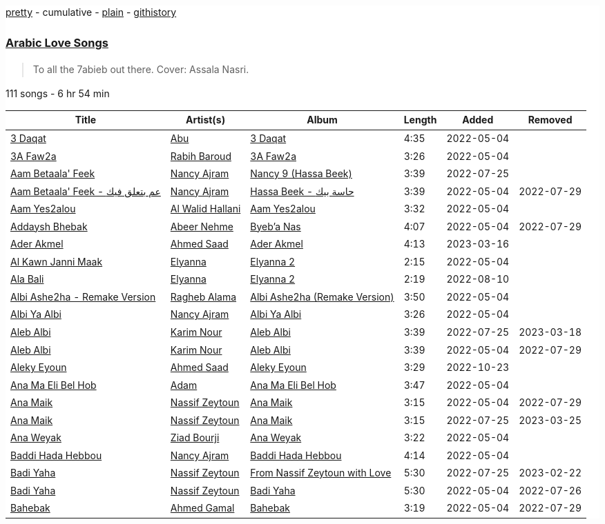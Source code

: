 [pretty](/playlists/pretty/37i9dQZF1DX0UetYTdFoTk.md) - cumulative - [plain](/playlists/plain/37i9dQZF1DX0UetYTdFoTk) - [githistory](https://github.githistory.xyz/mackorone/spotify-playlist-archive/blob/main/playlists/plain/37i9dQZF1DX0UetYTdFoTk)

### [Arabic Love Songs](https://open.spotify.com/playlist/37i9dQZF1DX0UetYTdFoTk)

> To all the 7abieb out there\. Cover: Assala Nasri.

111 songs - 6 hr 54 min

| Title | Artist(s) | Album | Length | Added | Removed |
|---|---|---|---|---|---|
| [3 Daqat](https://open.spotify.com/track/0uxTfF35vomzEtb7sHlP1N) | [Abu](https://open.spotify.com/artist/0oXeb3Z8lPe5ObsbBGicML) | [3 Daqat](https://open.spotify.com/album/0HPhK1zDjjNqcIqu8PzzW6) | 4:35 | 2022-05-04 |  |
| [3A Faw2a](https://open.spotify.com/track/0boYXcfTfncE3Fj1NC7Idd) | [Rabih Baroud](https://open.spotify.com/artist/3KNh2bgk3J2OGvzt0LJbrM) | [3A Faw2a](https://open.spotify.com/album/62IKmEjQBPbHReySk6hAg8) | 3:26 | 2022-05-04 |  |
| [Aam Betaala' Feek](https://open.spotify.com/track/3vVEtCxtdwSSC1qz2rSHLW) | [Nancy Ajram](https://open.spotify.com/artist/0LnHdW6HMPoOlNdhG3DHjE) | [Nancy 9 \(Hassa Beek\)](https://open.spotify.com/album/3ZzJduvd3tDXhfQKcKxXyz) | 3:39 | 2022-07-25 |  |
| [Aam Betaala' Feek \- عم بتعلق فيك](https://open.spotify.com/track/2BC0N2IXlbb0OdKp8DbNRj) | [Nancy Ajram](https://open.spotify.com/artist/0LnHdW6HMPoOlNdhG3DHjE) | [Hassa Beek \- حاسة بيك](https://open.spotify.com/album/1mdzvv893iZQZ5JYlrZjgR) | 3:39 | 2022-05-04 | 2022-07-29 |
| [Aam Yes2alou](https://open.spotify.com/track/4hRCy0hLfHYLlKHEF5JG4N) | [Al Walid Hallani](https://open.spotify.com/artist/787IgWNnWqAWJ6UC9ENK8v) | [Aam Yes2alou](https://open.spotify.com/album/3gpZeTfb6sfhSHu1KDTLtq) | 3:32 | 2022-05-04 |  |
| [Addaysh Bhebak](https://open.spotify.com/track/4YPTEQmyafBQpEqPlnmBsX) | [Abeer Nehme](https://open.spotify.com/artist/22VZmipYTMSoNzvBaWkVwF) | [Byeb’a Nas](https://open.spotify.com/album/75Kg82i925AgtrYJTqJyJU) | 4:07 | 2022-05-04 | 2022-07-29 |
| [Ader Akmel](https://open.spotify.com/track/2IhPJapsl9WFLBFNhWZp7q) | [Ahmed Saad](https://open.spotify.com/artist/5D2ui1KD49TfyCDb35zf5V) | [Ader Akmel](https://open.spotify.com/album/393g3wXpkLzwfnewZVZ01n) | 4:13 | 2023-03-16 |  |
| [Al Kawn Janni Maak](https://open.spotify.com/track/404zVDendZybr93Pue8nmf) | [Elyanna](https://open.spotify.com/artist/0jIWKlfmD4Ew7HeVVrq03g) | [Elyanna 2](https://open.spotify.com/album/6fV0By80SOnUuqKt5wpk2A) | 2:15 | 2022-05-04 |  |
| [Ala Bali](https://open.spotify.com/track/0MxeOx5YwpkXIlCmr6xOjP) | [Elyanna](https://open.spotify.com/artist/0jIWKlfmD4Ew7HeVVrq03g) | [Elyanna 2](https://open.spotify.com/album/6fV0By80SOnUuqKt5wpk2A) | 2:19 | 2022-08-10 |  |
| [Albi Ashe2ha \- Remake Version](https://open.spotify.com/track/40fFiVk4mt0qRYFb2laAFC) | [Ragheb Alama](https://open.spotify.com/artist/6uOgBVYHvqTGAQ5iVHDVT7) | [Albi Ashe2ha \(Remake Version\)](https://open.spotify.com/album/7CIRsb5Dvy3VZhFby5gLW0) | 3:50 | 2022-05-04 |  |
| [Albi Ya Albi](https://open.spotify.com/track/63qG3TrMt8RPXrIPr0qw8Q) | [Nancy Ajram](https://open.spotify.com/artist/0LnHdW6HMPoOlNdhG3DHjE) | [Albi Ya Albi](https://open.spotify.com/album/0AK5Lys4eQEXuRJvpn89Nj) | 3:26 | 2022-05-04 |  |
| [Aleb Albi](https://open.spotify.com/track/36jmUC55efoLTEheXaNZOp) | [Karim Nour](https://open.spotify.com/artist/5HArEmaE0ebTGJnUpurfIo) | [Aleb Albi](https://open.spotify.com/album/6bmVNmHt840K2iWz3F4UN4) | 3:39 | 2022-07-25 | 2023-03-18 |
| [Aleb Albi](https://open.spotify.com/track/6bAxVlbpLFTSJLN43ZJlnG) | [Karim Nour](https://open.spotify.com/artist/5HArEmaE0ebTGJnUpurfIo) | [Aleb Albi](https://open.spotify.com/album/7HfokPRIquEjkWqEKuq6jp) | 3:39 | 2022-05-04 | 2022-07-29 |
| [Aleky Eyoun](https://open.spotify.com/track/5kQCI3faUHASM28R91ksUY) | [Ahmed Saad](https://open.spotify.com/artist/5D2ui1KD49TfyCDb35zf5V) | [Aleky Eyoun](https://open.spotify.com/album/78SzkM05ePjjFN1PNBurUh) | 3:29 | 2022-10-23 |  |
| [Ana Ma Eli Bel Hob](https://open.spotify.com/track/5XktHAcLW0fBktTrRn8c1E) | [Adam](https://open.spotify.com/artist/2VXNaPH6tQXdoLbU3PrRVz) | [Ana Ma Eli Bel Hob](https://open.spotify.com/album/2Ih5PWFSiO6fDcpN4wORB9) | 3:47 | 2022-05-04 |  |
| [Ana Maik](https://open.spotify.com/track/2fxzop0LeYPUrBgD95ka61) | [Nassif Zeytoun](https://open.spotify.com/artist/2ieBl5s08uHBwM8sUPvg65) | [Ana Maik](https://open.spotify.com/album/0IX33xDRsRMmWqARK2QqV3) | 3:15 | 2022-05-04 | 2022-07-29 |
| [Ana Maik](https://open.spotify.com/track/4yPhaq2WJyOvTmgbImV5fG) | [Nassif Zeytoun](https://open.spotify.com/artist/2ieBl5s08uHBwM8sUPvg65) | [Ana Maik](https://open.spotify.com/album/5DSufZLwmcV60H7V47eZp2) | 3:15 | 2022-07-25 | 2023-03-25 |
| [Ana Weyak](https://open.spotify.com/track/1EKrYEbzcAFz3s5Vkb4yQz) | [Ziad Bourji](https://open.spotify.com/artist/04N4sGkSTSxjVfbiItLvTj) | [Ana Weyak](https://open.spotify.com/album/2jmEslJVrYeCBlFcbDS9Um) | 3:22 | 2022-05-04 |  |
| [Baddi Hada Hebbou](https://open.spotify.com/track/2RWrtK1GhcCquT83dYyCTs) | [Nancy Ajram](https://open.spotify.com/artist/0LnHdW6HMPoOlNdhG3DHjE) | [Baddi Hada Hebbou](https://open.spotify.com/album/7lBwCNhfMEM9jvjNJKdgsJ) | 4:14 | 2022-05-04 |  |
| [Badi Yaha](https://open.spotify.com/track/7F0cwrSI8ogovGZY9iBWA8) | [Nassif Zeytoun](https://open.spotify.com/artist/2ieBl5s08uHBwM8sUPvg65) | [From Nassif Zeytoun with Love](https://open.spotify.com/album/60D9VCdWGbTklahFkQYmDq) | 5:30 | 2022-07-25 | 2023-02-22 |
| [Badi Yaha](https://open.spotify.com/track/5dy561iusyRxgYAXTcJSw4) | [Nassif Zeytoun](https://open.spotify.com/artist/2ieBl5s08uHBwM8sUPvg65) | [Badi Yaha](https://open.spotify.com/album/3atBFj3EdZXjh8iFgvj0q8) | 5:30 | 2022-05-04 | 2022-07-26 |
| [Bahebak](https://open.spotify.com/track/6ma9Xd53y0elLkH1KfiSU5) | [Ahmed Gamal](https://open.spotify.com/artist/37ZFIxEwsxUpd09dNpRMVj) | [Bahebak](https://open.spotify.com/album/5uPTWqnAfnZrrGi4Kxnes0) | 3:19 | 2022-05-04 | 2022-07-29 |